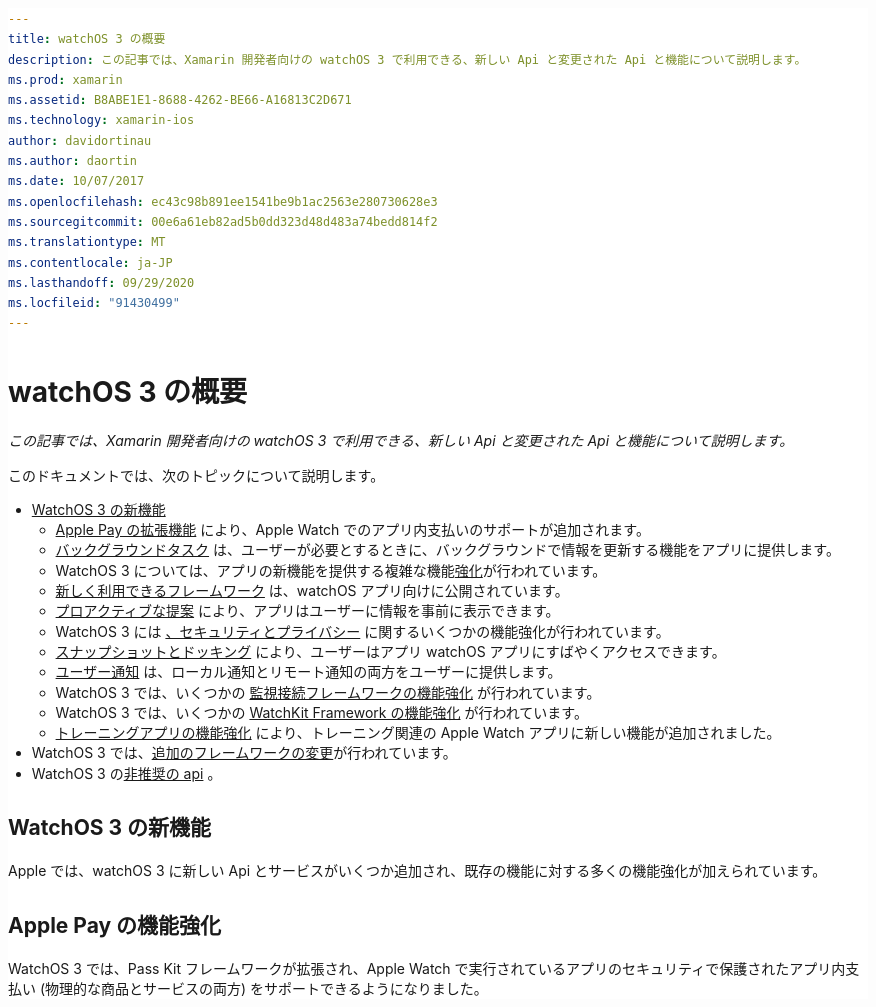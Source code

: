 ```yaml
---
title: watchOS 3 の概要
description: この記事では、Xamarin 開発者向けの watchOS 3 で利用できる、新しい Api と変更された Api と機能について説明します。
ms.prod: xamarin
ms.assetid: B8ABE1E1-8688-4262-BE66-A16813C2D671
ms.technology: xamarin-ios
author: davidortinau
ms.author: daortin
ms.date: 10/07/2017
ms.openlocfilehash: ec43c98b891ee1541be9b1ac2563e280730628e3
ms.sourcegitcommit: 00e6a61eb82ad5b0dd323d48d483a74bedd814f2
ms.translationtype: MT
ms.contentlocale: ja-JP
ms.lasthandoff: 09/29/2020
ms.locfileid: "91430499"
---
```

# <a name="introduction-to-watchos-3"></a>watchOS 3 の概要

_この記事では、Xamarin 開発者向けの watchOS 3 で利用できる、新しい Api と変更された Api と機能について説明します。_

このドキュメントでは、次のトピックについて説明します。

- [WatchOS 3 の新機能](#Whats-New-in-watchOS-3)
  - [Apple Pay の拡張機能](#Apple-Pay-Enhancements) により、Apple Watch でのアプリ内支払いのサポートが追加されます。
  - [バックグラウンドタスク](#Background-Tasks) は、ユーザーが必要とするときに、バックグラウンドで情報を更新する機能をアプリに提供します。
  - WatchOS 3 については、アプリの新機能を提供する複雑な機能[強化](#Complications-Enhancements)が行われています。
  - [新しく利用できるフレームワーク](#Newly-Available-Frameworks) は、watchOS アプリ向けに公開されています。
  - [プロアクティブな提案](#Proactive-Suggestions) により、アプリはユーザーに情報を事前に表示できます。
  - WatchOS 3 には [、セキュリティとプライバシー](#Security-and-Privacy-Enhancements) に関するいくつかの機能強化が行われています。
  - [スナップショットとドッキング](#Snapshots-and-Dock) により、ユーザーはアプリ watchOS アプリにすばやくアクセスできます。
  - [ユーザー通知](#User-Notifications) は、ローカル通知とリモート通知の両方をユーザーに提供します。
  - WatchOS 3 では、いくつかの [監視接続フレームワークの機能強化](#Watch-Connectivity-Framework-Enhancements) が行われています。
  - WatchOS 3 では、いくつかの [WatchKit Framework の機能強化](#WatchKit-Framework-Enhancements) が行われています。
  - [トレーニングアプリの機能強化](#Workout-App-Enhancements) により、トレーニング関連の Apple Watch アプリに新しい機能が追加されました。
- WatchOS 3 では、[追加のフレームワークの変更](#Additional-Framework-Changes)が行われています。
- WatchOS 3 の[非推奨の api](#Deprecated-APIs) 。

<a name="Whats-New-in-watchOS-3"></a>

## <a name="whats-new-in-watchos-3"></a>WatchOS 3 の新機能

Apple では、watchOS 3 に新しい Api とサービスがいくつか追加され、既存の機能に対する多くの機能強化が加えられています。

<a name="Apple-Pay-Enhancements"></a>

## <a name="apple-pay-enhancements"></a>Apple Pay の機能強化

WatchOS 3 では、Pass Kit フレームワークが拡張され、Apple Watch で実行されているアプリのセキュリティで保護されたアプリ内支払い (物理的な商品とサービスの両方) をサポートできるようになりました。

